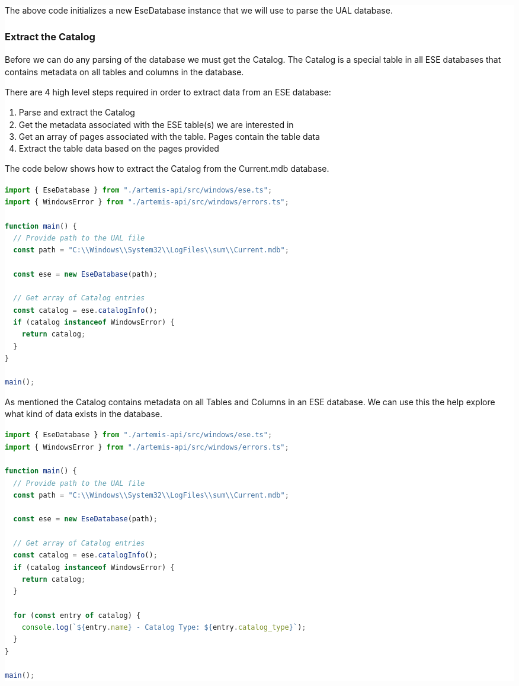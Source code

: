 The above code initializes a new EseDatabase instance that we will use to parse
the UAL database.

### Extract the Catalog

Before we can do any parsing of the database we must get the Catalog. The
Catalog is a special table in all ESE databases that contains metadata on all
tables and columns in the database.

There are 4 high level steps required in order to extract data from an ESE
database:

1. Parse and extract the Catalog
2. Get the metadata associated with the ESE table(s) we are interested in
3. Get an array of pages associated with the table. Pages contain the table data
4. Extract the table data based on the pages provided

The code below shows how to extract the Catalog from the Current.mdb database.

```typescript
import { EseDatabase } from "./artemis-api/src/windows/ese.ts";
import { WindowsError } from "./artemis-api/src/windows/errors.ts";

function main() {
  // Provide path to the UAL file
  const path = "C:\\Windows\\System32\\LogFiles\\sum\\Current.mdb";

  const ese = new EseDatabase(path);

  // Get array of Catalog entries
  const catalog = ese.catalogInfo();
  if (catalog instanceof WindowsError) {
    return catalog;
  }
}

main();
```

As mentioned the Catalog contains metadata on all Tables and Columns in an ESE
database. We can use this the help explore what kind of data exists in the
database.

```typescript
import { EseDatabase } from "./artemis-api/src/windows/ese.ts";
import { WindowsError } from "./artemis-api/src/windows/errors.ts";

function main() {
  // Provide path to the UAL file
  const path = "C:\\Windows\\System32\\LogFiles\\sum\\Current.mdb";

  const ese = new EseDatabase(path);

  // Get array of Catalog entries
  const catalog = ese.catalogInfo();
  if (catalog instanceof WindowsError) {
    return catalog;
  }

  for (const entry of catalog) {
    console.log(`${entry.name} - Catalog Type: ${entry.catalog_type}`);
  }
}

main();
```
